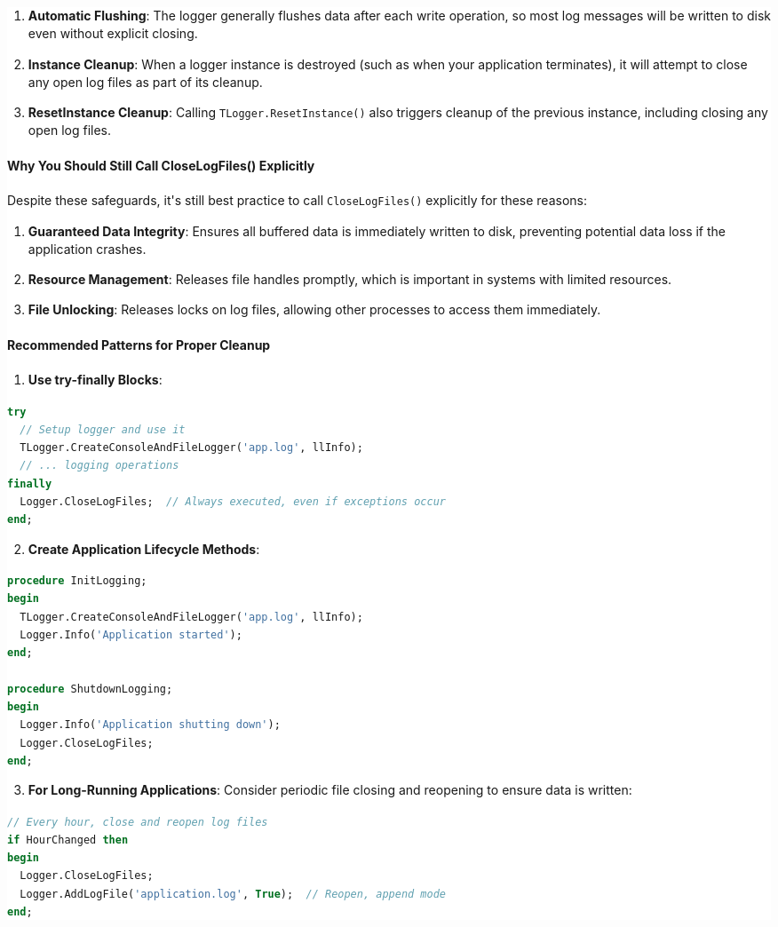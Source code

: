 1. **Automatic Flushing**: The logger generally flushes data after each write operation, so most log messages will be written to disk even without explicit closing.

2. **Instance Cleanup**: When a logger instance is destroyed (such as when your application terminates), it will attempt to close any open log files as part of its cleanup.

3. **ResetInstance Cleanup**: Calling `TLogger.ResetInstance()` also triggers cleanup of the previous instance, including closing any open log files.

#### Why You Should Still Call CloseLogFiles() Explicitly

Despite these safeguards, it's still best practice to call `CloseLogFiles()` explicitly for these reasons:

1. **Guaranteed Data Integrity**: Ensures all buffered data is immediately written to disk, preventing potential data loss if the application crashes.

2. **Resource Management**: Releases file handles promptly, which is important in systems with limited resources.

3. **File Unlocking**: Releases locks on log files, allowing other processes to access them immediately.

#### Recommended Patterns for Proper Cleanup

1. **Use try-finally Blocks**:
```pascal
try
  // Setup logger and use it
  TLogger.CreateConsoleAndFileLogger('app.log', llInfo);
  // ... logging operations
finally
  Logger.CloseLogFiles;  // Always executed, even if exceptions occur
end;
```

2. **Create Application Lifecycle Methods**:
```pascal
procedure InitLogging;
begin
  TLogger.CreateConsoleAndFileLogger('app.log', llInfo);
  Logger.Info('Application started');
end;

procedure ShutdownLogging;
begin
  Logger.Info('Application shutting down');
  Logger.CloseLogFiles;
end;
```

3. **For Long-Running Applications**: Consider periodic file closing and reopening to ensure data is written:
```pascal
// Every hour, close and reopen log files
if HourChanged then
begin
  Logger.CloseLogFiles;
  Logger.AddLogFile('application.log', True);  // Reopen, append mode
end;
```
